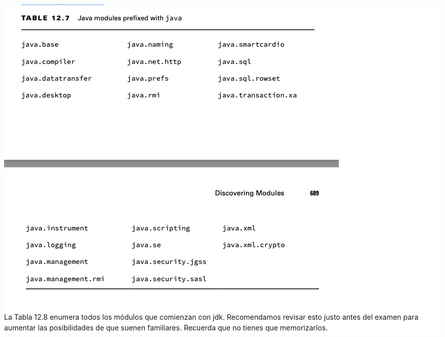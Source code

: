 ![](discoveringmodules/Java-modules-prefixed-with-java.png)

La Tabla 12.8 enumera todos los módulos que comienzan con jdk. Recomendamos revisar esto justo antes del examen para aumentar las posibilidades de que suenen familiares. Recuerda que no tienes que memorizarlos.
